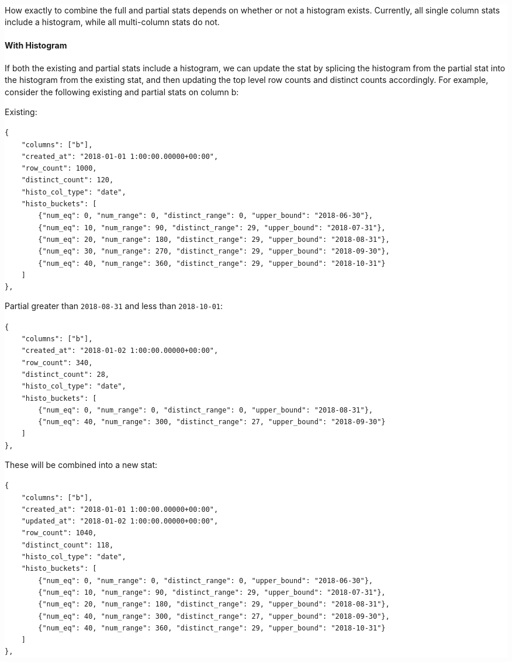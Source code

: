 How exactly to combine the full and partial stats depends on whether or not a
histogram exists. Currently, all single column stats include a histogram, while
all multi-column stats do not.

#### With Histogram

If both the existing and partial stats include a histogram, we can update
the stat by splicing the histogram from the partial stat into the histogram
from the existing stat, and then updating the top level row counts and distinct
counts accordingly. For example, consider the following existing and partial
stats on column b:

Existing:

```
{
    "columns": ["b"],
    "created_at": "2018-01-01 1:00:00.00000+00:00",
    "row_count": 1000,
    "distinct_count": 120,
    "histo_col_type": "date",
    "histo_buckets": [
        {"num_eq": 0, "num_range": 0, "distinct_range": 0, "upper_bound": "2018-06-30"},
        {"num_eq": 10, "num_range": 90, "distinct_range": 29, "upper_bound": "2018-07-31"},
        {"num_eq": 20, "num_range": 180, "distinct_range": 29, "upper_bound": "2018-08-31"},
        {"num_eq": 30, "num_range": 270, "distinct_range": 29, "upper_bound": "2018-09-30"},
        {"num_eq": 40, "num_range": 360, "distinct_range": 29, "upper_bound": "2018-10-31"}
    ]
},
```

Partial greater than `2018-08-31` and less than `2018-10-01`:
```
{
    "columns": ["b"],
    "created_at": "2018-01-02 1:00:00.00000+00:00",
    "row_count": 340,
    "distinct_count": 28,
    "histo_col_type": "date",
    "histo_buckets": [
        {"num_eq": 0, "num_range": 0, "distinct_range": 0, "upper_bound": "2018-08-31"},
        {"num_eq": 40, "num_range": 300, "distinct_range": 27, "upper_bound": "2018-09-30"}
    ]
},
```

These will be combined into a new stat:
```
{
    "columns": ["b"],
    "created_at": "2018-01-01 1:00:00.00000+00:00",
    "updated_at": "2018-01-02 1:00:00.00000+00:00",
    "row_count": 1040,
    "distinct_count": 118,
    "histo_col_type": "date",
    "histo_buckets": [
        {"num_eq": 0, "num_range": 0, "distinct_range": 0, "upper_bound": "2018-06-30"},
        {"num_eq": 10, "num_range": 90, "distinct_range": 29, "upper_bound": "2018-07-31"},
        {"num_eq": 20, "num_range": 180, "distinct_range": 29, "upper_bound": "2018-08-31"},
        {"num_eq": 40, "num_range": 300, "distinct_range": 27, "upper_bound": "2018-09-30"},
        {"num_eq": 40, "num_range": 360, "distinct_range": 29, "upper_bound": "2018-10-31"}
    ]
},
```
